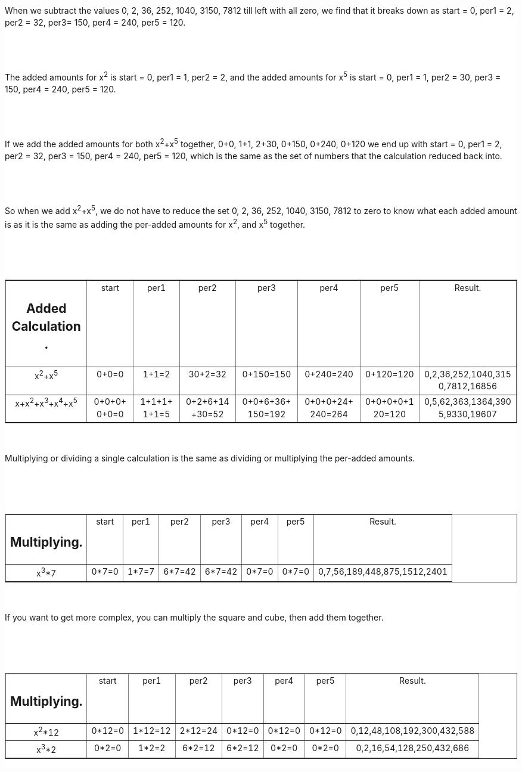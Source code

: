 When we subtract the values 0, 2, 36, 252, 1040, 3150, 7812 till left with all zero, we find that it breaks down as start = 0, per1 = 2, per2 = 32, per3= 150, per4 = 240, per5 = 120.

<br /><br />

The added amounts for x<sup>2</sup> is start = 0, per1 = 1, per2 = 2, and the added amounts for x<sup>5</sup> is start = 0, per1 = 1, per2 = 30, per3 = 150, per4 = 240, per5 = 120.

<br /><br />

If we add the added amounts for both x<sup>2</sup>+x<sup>5</sup> together, 0+0, 1+1, 2+30, 0+150, 0+240, 0+120 we end up with start = 0, per1 = 2, per2 = 32, per3 = 150, per4 = 240, per5 = 120, which is the same as the set of numbers that the calculation reduced back into.

<br /><br />

So when we add x<sup>2</sup>+x<sup>5</sup>, we do not have to reduce the set 0, 2, 36, 252, 1040, 3150, 7812 to zero to know what each added amount is as it is the same as adding the per-added amounts for x<sup>2</sup>, and x<sup>5</sup> together. 

<br /><br />

<div style="width:100%;overflow-x:auto;">
  <table style="text-align:center;" border="1">
    <tr><td><h2>Added Calculation.</h2></td><td>start</td><td>per1</td><td>per2</td><td>per3</td><td>per4</td><td>per5</td><td>Result.</td></tr>
    <tr><td>x<sup>2</sup>+x<sup>5</sup></td><td>0+0=0</td><td>1+1=2</td><td>30+2=32</td><td>0+150=150</td><td>0+240=240</td><td>0+120=120</td><td>0,2,36,252,1040,3150,7812,16856</td></tr>
    <tr><td>x+x<sup>2</sup>+x<sup>3</sup>+x<sup>4</sup>+x<sup>5</sup></td><td>0+0+0+0+0=0</td><td>1+1+1+1+1=5</td><td>0+2+6+14+30=52</td><td>0+0+6+36+150=192</td><td>0+0+0+24+240=264</td><td>0+0+0+0+120=120</td><td>0,5,62,363,1364,3905,9330,19607</td></tr>
  </table>
</div>

<br />

Multiplying or dividing a single calculation is the same as dividing or multiplying the per-added amounts.

<br /><br />

<div style="width:100%;overflow-x:auto;">
  <table style="text-align:center;" border="1">
    <tr><td><h2>Multiplying.</h2></td><td>start</td><td>per1</td><td>per2</td><td>per3</td><td>per4</td><td>per5</td><td>Result.</td></tr>
    <tr><td>x<sup>3</sup>*7</td><td>0*7=0</td><td>1*7=7</td><td>6*7=42</td><td>6*7=42</td><td>0*7=0</td><td>0*7=0</td><td>0,7,56,189,448,875,1512,2401</td></tr>
  </table>
</div>

<br />

If you want to get more complex, you can multiply the square and cube, then add them together.

<br /><br />

<div style="width:100%;overflow-x:auto;">
  <table style="text-align:center;" border="1">
    <tr><td><h2>Multiplying.</h2></td><td>start</td><td>per1</td><td>per2</td><td>per3</td><td>per4</td><td>per5</td><td>Result.</td></tr>
    <tr><td>x<sup>2</sup>*12</td><td>0*12=0</td><td>1*12=12</td><td>2*12=24</td><td>0*12=0</td><td>0*12=0</td><td>0*12=0</td><td>0,12,48,108,192,300,432,588</td></tr>
    <tr><td>x<sup>3</sup>*2</td><td>0*2=0</td><td>1*2=2</td><td>6*2=12</td><td>6*2=12</td><td>0*2=0</td><td>0*2=0</td><td>0,2,16,54,128,250,432,686</td></tr>
  </table>
</div>
